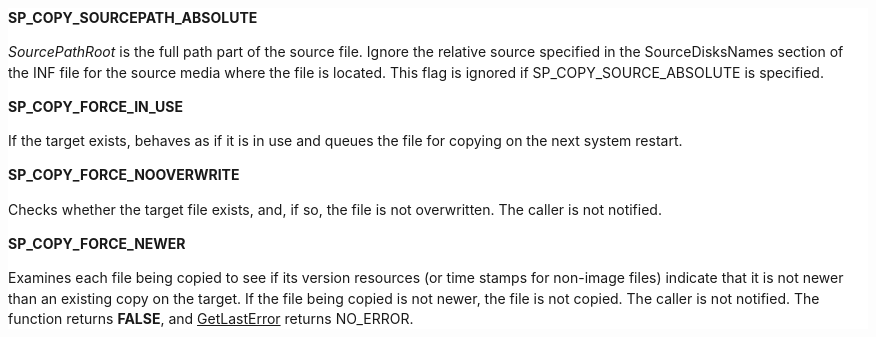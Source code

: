 </td>
</tr>
<tr>
<td width="40%"><a id="SP_COPY_SOURCEPATH_ABSOLUTE"></a><a id="sp_copy_sourcepath_absolute"></a><dl>
<dt><b>SP_COPY_SOURCEPATH_ABSOLUTE</b></dt>
</dl>
</td>
<td width="60%">
<i>SourcePathRoot</i> is the full path part of the source file. Ignore the relative source specified in the SourceDisksNames section of the INF file for the source media where the file is located. This flag is ignored if SP_COPY_SOURCE_ABSOLUTE is specified.

</td>
</tr>
<tr>
<td width="40%"><a id="SP_COPY_FORCE_IN_USE"></a><a id="sp_copy_force_in_use"></a><dl>
<dt><b>SP_COPY_FORCE_IN_USE</b></dt>
</dl>
</td>
<td width="60%">
If the target exists, behaves as if it is in use and queues the file for copying on the next system restart.

</td>
</tr>
<tr>
<td width="40%"><a id="SP_COPY_FORCE_NOOVERWRITE"></a><a id="sp_copy_force_nooverwrite"></a><dl>
<dt><b>SP_COPY_FORCE_NOOVERWRITE</b></dt>
</dl>
</td>
<td width="60%">
Checks whether the target file exists, and, if so, the file is not overwritten. The caller is not notified.

</td>
</tr>
<tr>
<td width="40%"><a id="SP_COPY_FORCE_NEWER"></a><a id="sp_copy_force_newer"></a><dl>
<dt><b>SP_COPY_FORCE_NEWER</b></dt>
</dl>
</td>
<td width="60%">
Examines each file being copied to see if its version resources (or time stamps for non-image files) indicate that it is not newer than an existing copy on the target. If the file being copied is not newer, the file is not copied. The caller is not notified. The function returns <b>FALSE</b>, and 
<a href="/windows/desktop/api/errhandlingapi/nf-errhandlingapi-getlasterror">GetLastError</a> returns NO_ERROR.

</td>
</tr>
</table>
